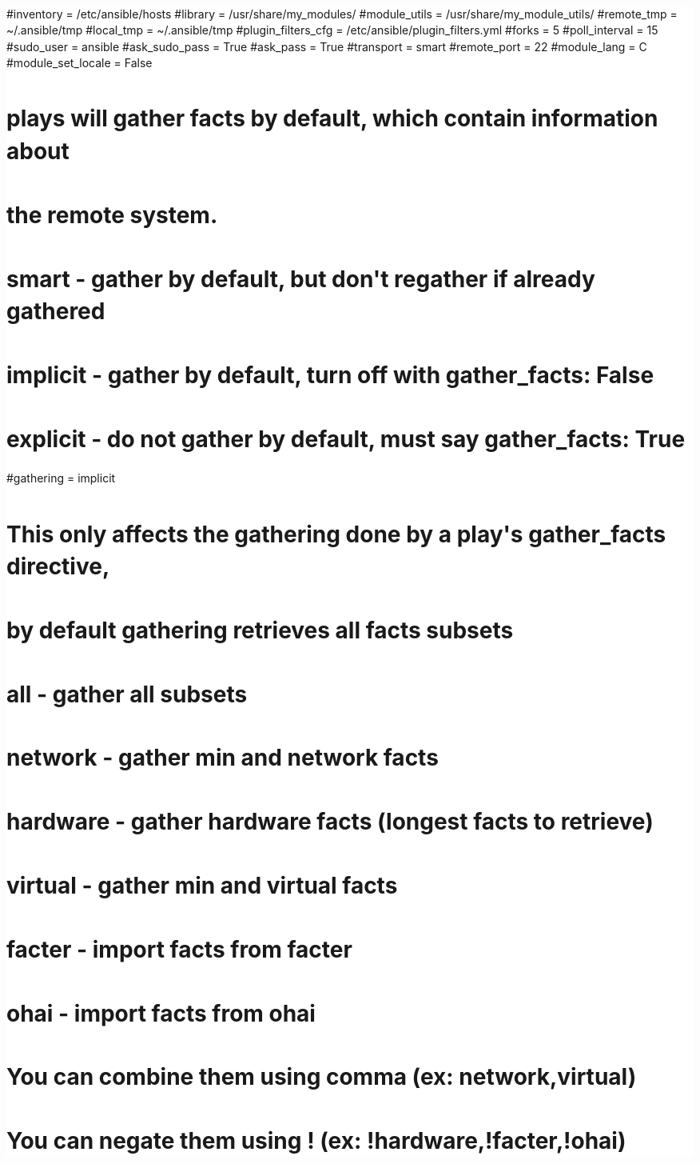 #inventory      = /etc/ansible/hosts
#library        = /usr/share/my_modules/
#module_utils   = /usr/share/my_module_utils/
#remote_tmp     = ~/.ansible/tmp
#local_tmp      = ~/.ansible/tmp
#plugin_filters_cfg = /etc/ansible/plugin_filters.yml
#forks          = 5
#poll_interval  = 15
#sudo_user      = ansible
#ask_sudo_pass = True
#ask_pass      = True
#transport      = smart
#remote_port    = 22
#module_lang    = C
#module_set_locale = False

# plays will gather facts by default, which contain information about
# the remote system.
#
# smart - gather by default, but don't regather if already gathered
# implicit - gather by default, turn off with gather_facts: False
# explicit - do not gather by default, must say gather_facts: True
#gathering = implicit

# This only affects the gathering done by a play's gather_facts directive,
# by default gathering retrieves all facts subsets
# all - gather all subsets
# network - gather min and network facts
# hardware - gather hardware facts (longest facts to retrieve)
# virtual - gather min and virtual facts
# facter - import facts from facter
# ohai - import facts from ohai
# You can combine them using comma (ex: network,virtual)
# You can negate them using ! (ex: !hardware,!facter,!ohai)